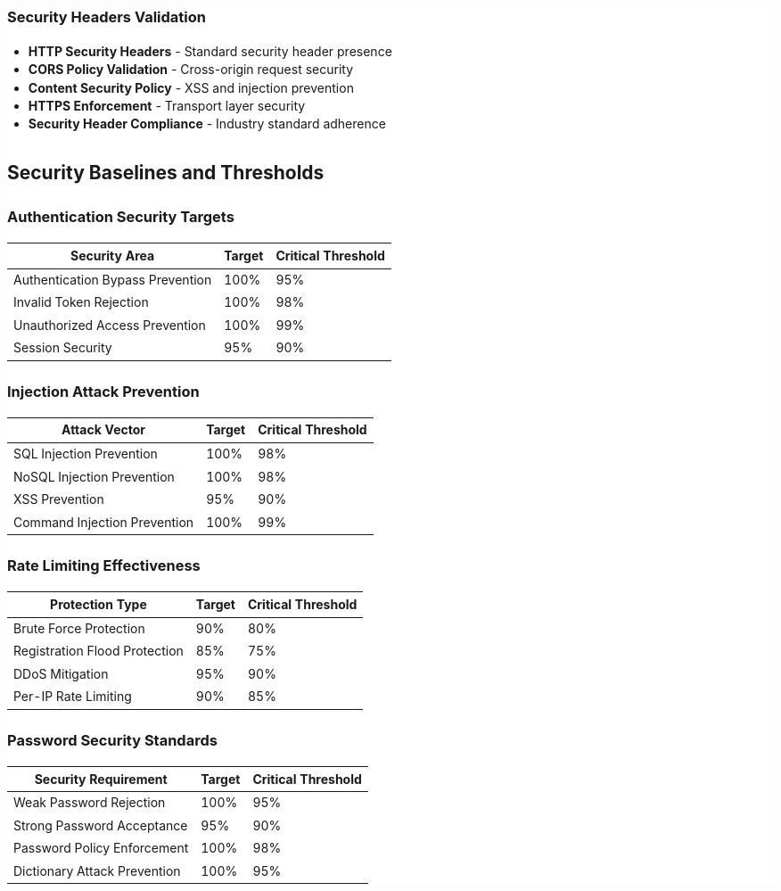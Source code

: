 ### Security Headers Validation
- **HTTP Security Headers** - Standard security header presence
- **CORS Policy Validation** - Cross-origin request security
- **Content Security Policy** - XSS and injection prevention
- **HTTPS Enforcement** - Transport layer security
- **Security Header Compliance** - Industry standard adherence

## Security Baselines and Thresholds

### Authentication Security Targets
| Security Area | Target | Critical Threshold |
|---------------|--------|-------------------|
| Authentication Bypass Prevention | 100% | 95% |
| Invalid Token Rejection | 100% | 98% |
| Unauthorized Access Prevention | 100% | 99% |
| Session Security | 95% | 90% |

### Injection Attack Prevention
| Attack Vector | Target | Critical Threshold |
|---------------|--------|-------------------|
| SQL Injection Prevention | 100% | 98% |
| NoSQL Injection Prevention | 100% | 98% |
| XSS Prevention | 95% | 90% |
| Command Injection Prevention | 100% | 99% |

### Rate Limiting Effectiveness
| Protection Type | Target | Critical Threshold |
|-----------------|--------|-------------------|
| Brute Force Protection | 90% | 80% |
| Registration Flood Protection | 85% | 75% |
| DDoS Mitigation | 95% | 90% |
| Per-IP Rate Limiting | 90% | 85% |

### Password Security Standards
| Security Requirement | Target | Critical Threshold |
|---------------------|--------|-------------------|
| Weak Password Rejection | 100% | 95% |
| Strong Password Acceptance | 95% | 90% |
| Password Policy Enforcement | 100% | 98% |
| Dictionary Attack Prevention | 100% | 95% |
